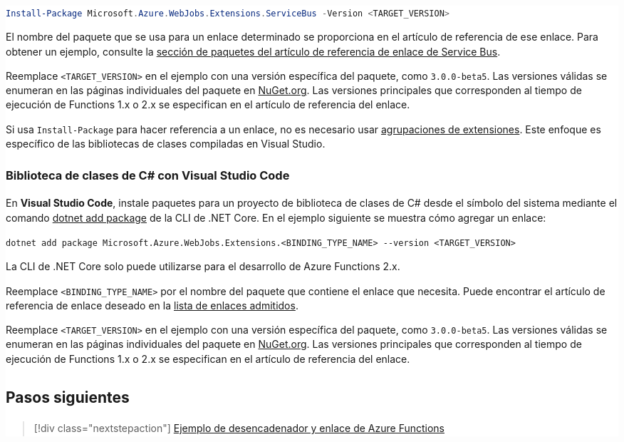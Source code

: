 ```powershell
Install-Package Microsoft.Azure.WebJobs.Extensions.ServiceBus -Version <TARGET_VERSION>
```

El nombre del paquete que se usa para un enlace determinado se proporciona en el artículo de referencia de ese enlace. Para obtener un ejemplo, consulte la [sección de paquetes del artículo de referencia de enlace de Service Bus](functions-bindings-service-bus.md#functions-1x).

Reemplace `<TARGET_VERSION>` en el ejemplo con una versión específica del paquete, como `3.0.0-beta5`. Las versiones válidas se enumeran en las páginas individuales del paquete en [NuGet.org](https://nuget.org). Las versiones principales que corresponden al tiempo de ejecución de Functions 1.x o 2.x se especifican en el artículo de referencia del enlace.

Si usa `Install-Package` para hacer referencia a un enlace, no es necesario usar [agrupaciones de extensiones](#extension-bundles). Este enfoque es específico de las bibliotecas de clases compiladas en Visual Studio.

### <a name="c-class-library-with-visual-studio-code"></a><a name="vs-code"></a> Biblioteca de clases de C# con Visual Studio Code

En **Visual Studio Code**, instale paquetes para un proyecto de biblioteca de clases de C# desde el símbolo del sistema mediante el comando [dotnet add package](/dotnet/core/tools/dotnet-add-package) de la CLI de .NET Core. En el ejemplo siguiente se muestra cómo agregar un enlace:

```terminal
dotnet add package Microsoft.Azure.WebJobs.Extensions.<BINDING_TYPE_NAME> --version <TARGET_VERSION>
```

La CLI de .NET Core solo puede utilizarse para el desarrollo de Azure Functions 2.x.

Reemplace `<BINDING_TYPE_NAME>` por el nombre del paquete que contiene el enlace que necesita. Puede encontrar el artículo de referencia de enlace deseado en la [lista de enlaces admitidos](./functions-triggers-bindings.md#supported-bindings).

Reemplace `<TARGET_VERSION>` en el ejemplo con una versión específica del paquete, como `3.0.0-beta5`. Las versiones válidas se enumeran en las páginas individuales del paquete en [NuGet.org](https://nuget.org). Las versiones principales que corresponden al tiempo de ejecución de Functions 1.x o 2.x se especifican en el artículo de referencia del enlace.

## <a name="next-steps"></a>Pasos siguientes
> [!div class="nextstepaction"]
> [Ejemplo de desencadenador y enlace de Azure Functions](./functions-bindings-example.md)
